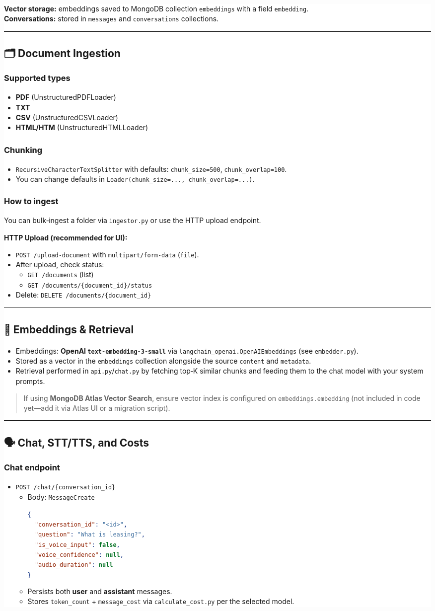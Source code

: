 **Vector storage:** embeddings saved to MongoDB collection `embeddings` with a field `embedding`.  
**Conversations:** stored in `messages` and `conversations` collections.

---

## 🗂️ Document Ingestion

### Supported types
- **PDF** (UnstructuredPDFLoader)
- **TXT**
- **CSV** (UnstructuredCSVLoader)
- **HTML/HTM** (UnstructuredHTMLLoader)

### Chunking
- `RecursiveCharacterTextSplitter` with defaults: `chunk_size=500`, `chunk_overlap=100`.
- You can change defaults in `Loader(chunk_size=..., chunk_overlap=...)`.

### How to ingest
You can bulk‑ingest a folder via `ingestor.py` or use the HTTP upload endpoint.

**HTTP Upload (recommended for UI):**
- `POST /upload-document` with `multipart/form-data` (`file`).
- After upload, check status:
  - `GET /documents` (list)
  - `GET /documents/{document_id}/status`
- Delete: `DELETE /documents/{document_id}`

---

## 🧠 Embeddings & Retrieval

- Embeddings: **OpenAI `text-embedding-3-small`** via `langchain_openai.OpenAIEmbeddings` (see `embedder.py`).
- Stored as a vector in the `embeddings` collection alongside the source `content` and `metadata`.
- Retrieval performed in `api.py`/`chat.py` by fetching top‑K similar chunks and feeding them to the chat model with your system prompts.

> If using **MongoDB Atlas Vector Search**, ensure vector index is configured on `embeddings.embedding` (not included in code yet—add it via Atlas UI or a migration script).

---

## 🗣️ Chat, STT/TTS, and Costs

### Chat endpoint
- `POST /chat/{conversation_id}`
  - Body: `MessageCreate`
    ```json
    {
      "conversation_id": "<id>",
      "question": "What is leasing?",
      "is_voice_input": false,
      "voice_confidence": null,
      "audio_duration": null
    }
    ```
  - Persists both **user** and **assistant** messages.  
  - Stores `token_count` + `message_cost` via `calculate_cost.py` per the selected model.
